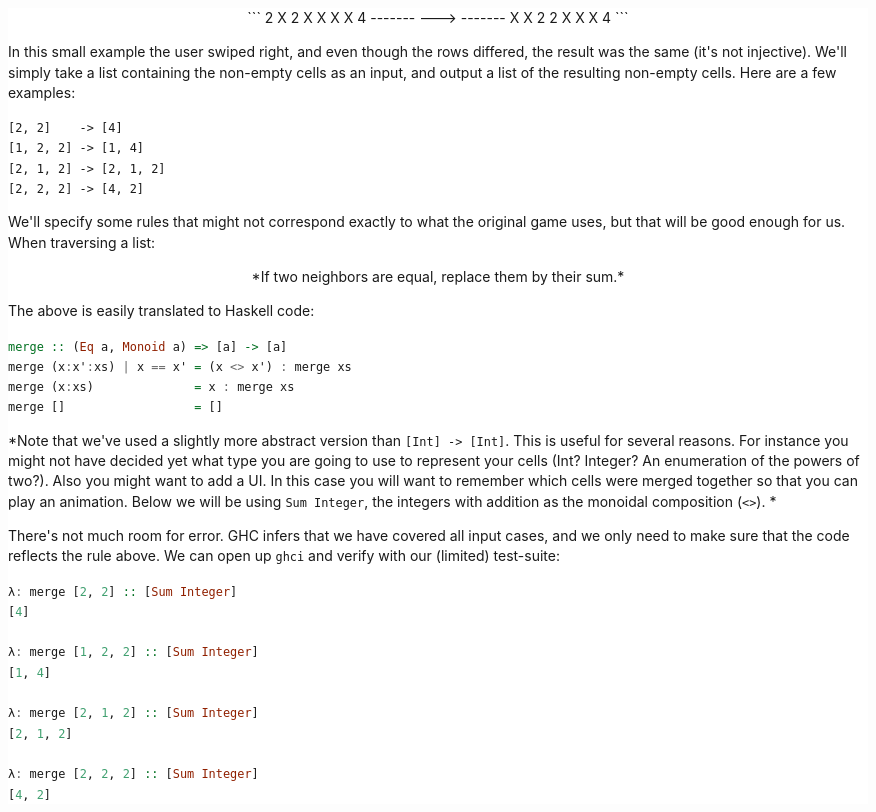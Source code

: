 <div style="text-align:center">
```
2 X 2 X             X X X 4
-------     --->    -------
X X 2 2             X X X 4
```
</div>

In this small example the user swiped right, and even though the rows differed,
the result was the same (it's not injective). We'll simply take a list
containing the non-empty cells as an input, and output a list of the resulting
non-empty cells. Here are a few examples:


```
[2, 2]    -> [4]
[1, 2, 2] -> [1, 4]
[2, 1, 2] -> [2, 1, 2]
[2, 2, 2] -> [4, 2]
```

We'll specify some rules that might not correspond exactly to what the original
game uses, but that will be good enough for us. When traversing a list:

<div style="text-align:center">
*If two neighbors are equal, replace them by their sum.*
</div>

The above is easily translated to Haskell code:

``` haskell
merge :: (Eq a, Monoid a) => [a] -> [a]
merge (x:x':xs) | x == x' = (x <> x') : merge xs
merge (x:xs)              = x : merge xs
merge []                  = []
```

*Note that we've used a slightly more abstract version than `[Int] -> [Int]`.
This is useful for several reasons. For instance you might not have decided yet
what type you are going to use to represent your cells (Int? Integer? An
enumeration of the powers of two?). Also you might want to add a UI. In this
case you will want to remember which cells were merged together so that you can
play an animation. Below we will be using `Sum Integer`, the integers with addition
as the monoidal composition (`<>`). *

There's not much room for error. GHC infers that we have covered all input
cases, and we only need to make sure that the code reflects the rule above. We
can open up `ghci` and verify with our (limited) test-suite:

``` haskell
λ: merge [2, 2] :: [Sum Integer]
[4]

λ: merge [1, 2, 2] :: [Sum Integer]
[1, 4]

λ: merge [2, 1, 2] :: [Sum Integer]
[2, 1, 2]

λ: merge [2, 2, 2] :: [Sum Integer]
[4, 2]
```
